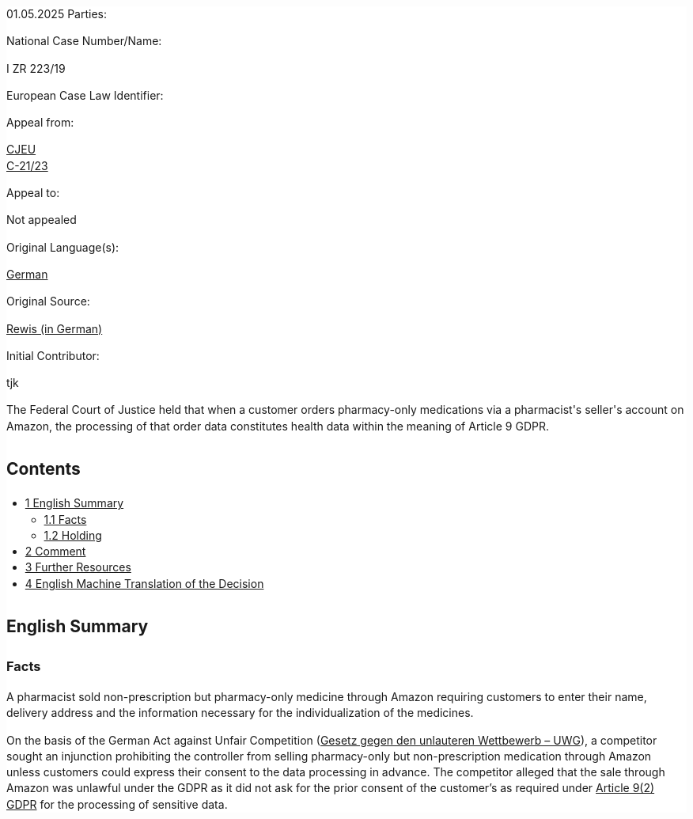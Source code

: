 01.05.2025 Parties:

National Case Number/Name:

I ZR 223/19

European Case Law Identifier:

Appeal from:

[CJEU](/index.php?title=Category:CJEU "Category:CJEU")  
[C-21/23](https://gdprhub.eu/index.php?title=CJEU_-_C%E2%80%9121/23_-_Lindenapotheke)

Appeal to:

Not appealed

Original Language(s):

[German](/index.php?title=Category:German "Category:German")

Original Source:

[Rewis (in German)](https://rewis.io/service/pdf/urteile/hhr-27-03-2025-i-zr-22319.pdf)

Initial Contributor:

tjk

The Federal Court of Justice held that when a customer orders pharmacy-only medications via a pharmacist's seller's account on Amazon, the processing of that order data constitutes health data within the meaning of Article 9 GDPR.

## Contents

*   [1 English Summary](#English_Summary)
    *   [1.1 Facts](#Facts)
    *   [1.2 Holding](#Holding)
*   [2 Comment](#Comment)
*   [3 Further Resources](#Further_Resources)
*   [4 English Machine Translation of the Decision](#English_Machine_Translation_of_the_Decision)

## English Summary

### Facts

A pharmacist sold non-prescription but pharmacy-only medicine through Amazon requiring customers to enter their name, delivery address and the information necessary for the individualization of the medicines.

On the basis of the German Act against Unfair Competition ([Gesetz gegen den unlauteren Wettbewerb – UWG](https://www.gesetze-im-internet.de/englisch_uwg/englisch_uwg.html)), a competitor sought an injunction prohibiting the controller from selling pharmacy-only but non-prescription medication through Amazon unless customers could express their consent to the data processing in advance. The competitor alleged that the sale through Amazon was unlawful under the GDPR as it did not ask for the prior consent of the customer’s as required under [Article 9(2) GDPR](/index.php?title=Article_9_GDPR#2 "Article 9 GDPR") for the processing of sensitive data.
